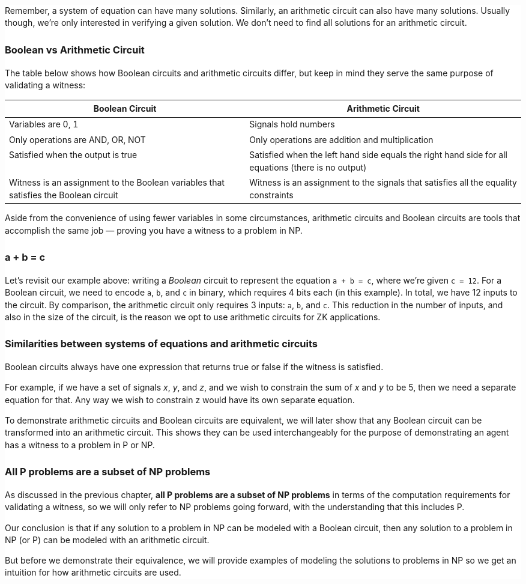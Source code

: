 Remember, a system of equation can have many solutions. Similarly, an arithmetic circuit can also have many solutions. Usually though, we’re only interested in verifying a given solution. We don’t need to find all solutions for an arithmetic circuit.

### Boolean vs Arithmetic Circuit

The table below shows how Boolean circuits and arithmetic circuits differ, but keep in mind they serve the same purpose of validating a witness:

| Boolean Circuit | Arithmetic Circuit |
| --- | --- |
| Variables are 0, 1 | Signals hold numbers |
| Only operations are AND, OR, NOT | Only operations are addition and multiplication |
| Satisfied when the output is true | Satisfied when the left hand side equals the right hand side for all equations (there is no output) |
| Witness is an assignment to the Boolean variables that satisfies the Boolean circuit | Witness is an assignment to the signals that satisfies all the equality constraints |

Aside from the convenience of using fewer variables in some circumstances, arithmetic circuits and Boolean circuits are tools that accomplish the same job — proving you have a witness to a problem in NP.

### a + b = c

Let’s revisit our example above: writing a *Boolean* circuit to represent the equation `a + b = c`, where we’re given `c = 12`. For a Boolean circuit, we need to encode `a`, `b`, and `c` in binary, which requires 4 bits each (in this example). In total, we have 12 inputs to the circuit. By comparison, the arithmetic circuit only requires 3 inputs: `a`, `b`, and `c`. This reduction in the number of inputs, and also in the size of the circuit, is the reason we opt to use arithmetic circuits for ZK applications.

### Similarities between systems of equations and arithmetic circuits

Boolean circuits always have one expression that returns true or false if the witness is satisfied.

For example, if we have a set of signals $x$, $y$, and $z$, and we wish to constrain the sum of $x$ and $y$ to be $5$, then we need a separate equation for that. Any way we wish to constrain z would have its own separate equation.

To demonstrate arithmetic circuits and Boolean circuits are equivalent, we will later show that any Boolean circuit can be transformed into an arithmetic circuit. This shows they can be used interchangeably for the purpose of demonstrating an agent has a witness to a problem in P or NP. 

### All P problems are a subset of NP problems

As discussed in the previous chapter, **all P problems are a subset of NP problems** in terms of the computation requirements for validating a witness, so we will only refer to NP problems going forward, with the understanding that this includes P.

Our conclusion is that if any solution to a problem in NP can be modeled with a Boolean circuit, then any solution to a problem in NP (or P) can be modeled with an arithmetic circuit.

But before we demonstrate their equivalence, we will provide examples of modeling the solutions to problems in NP so we get an intuition for how arithmetic circuits are used.
